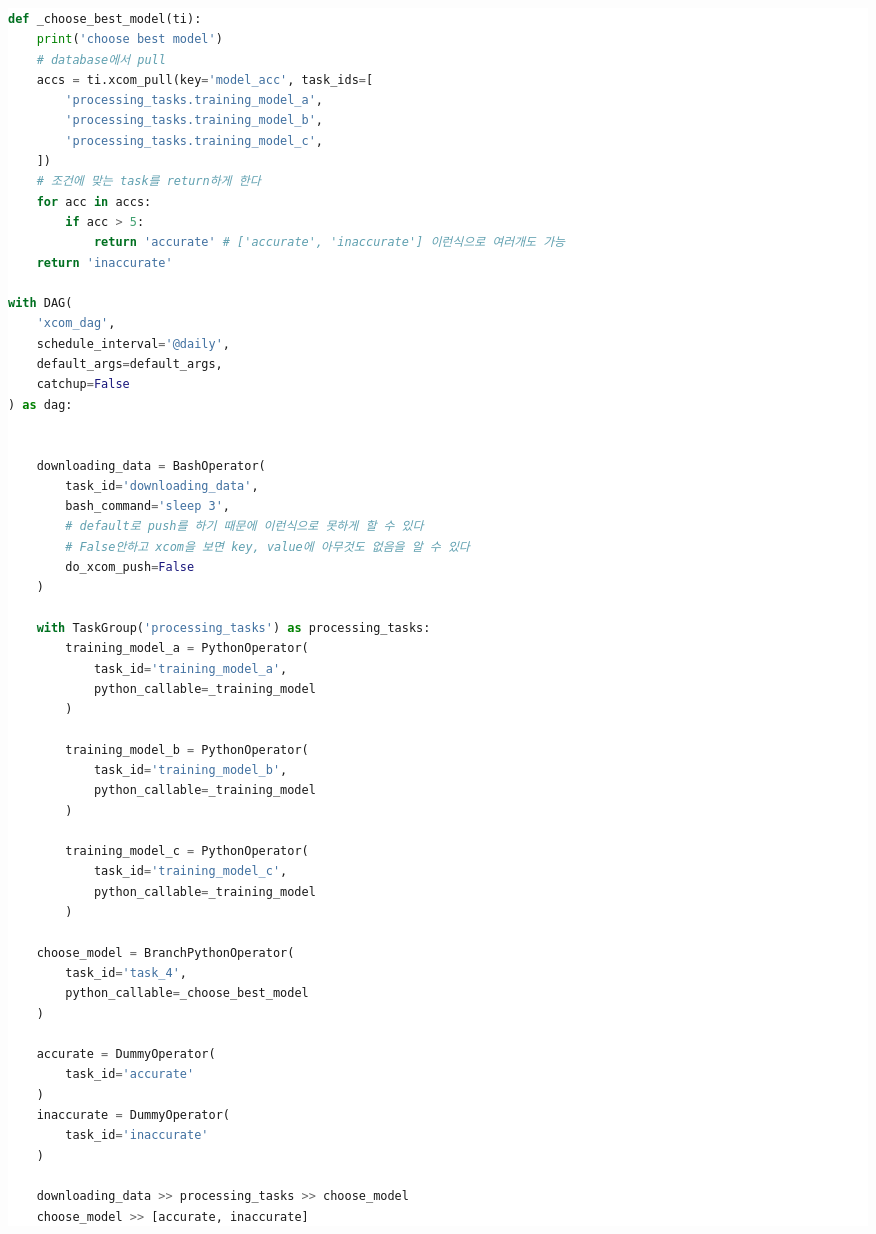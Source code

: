 ```python
def _choose_best_model(ti):
    print('choose best model')
    # database에서 pull
    accs = ti.xcom_pull(key='model_acc', task_ids=[
        'processing_tasks.training_model_a',
        'processing_tasks.training_model_b',
        'processing_tasks.training_model_c',
    ])
    # 조건에 맞는 task를 return하게 한다
    for acc in accs:
        if acc > 5:
            return 'accurate' # ['accurate', 'inaccurate'] 이런식으로 여러개도 가능
    return 'inaccurate'

with DAG(
    'xcom_dag',
    schedule_interval='@daily',
    default_args=default_args,
    catchup=False
) as dag:


    downloading_data = BashOperator(
        task_id='downloading_data',
        bash_command='sleep 3',
        # default로 push를 하기 때문에 이런식으로 못하게 할 수 있다
        # False안하고 xcom을 보면 key, value에 아무것도 없음을 알 수 있다
        do_xcom_push=False
    )

    with TaskGroup('processing_tasks') as processing_tasks:
        training_model_a = PythonOperator(
            task_id='training_model_a',
            python_callable=_training_model
        )

        training_model_b = PythonOperator(
            task_id='training_model_b',
            python_callable=_training_model
        )

        training_model_c = PythonOperator(
            task_id='training_model_c',
            python_callable=_training_model
        )

    choose_model = BranchPythonOperator(
        task_id='task_4',
        python_callable=_choose_best_model
    )

    accurate = DummyOperator(
        task_id='accurate'
    )
    inaccurate = DummyOperator(
        task_id='inaccurate'
    )

    downloading_data >> processing_tasks >> choose_model
    choose_model >> [accurate, inaccurate]
```
